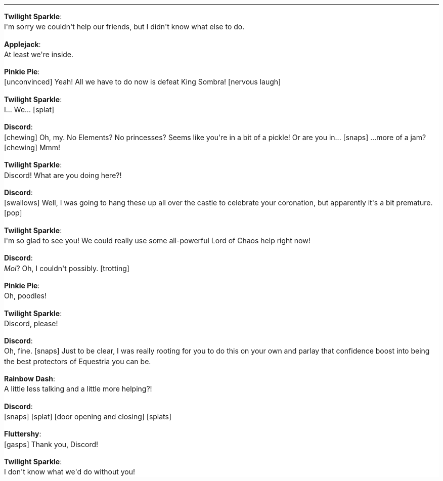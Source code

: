***

**Twilight Sparkle**:  
I'm sorry we couldn't help our friends, but I didn't know what else to do.

**Applejack**:  
At least we're inside.

**Pinkie Pie**:  
[unconvinced] Yeah! All we have to do now is defeat King Sombra! [nervous laugh]

**Twilight Sparkle**:  
I... We...
[splat]

**Discord**:  
[chewing] Oh, my. No Elements? No princesses? Seems like you're in a bit of a pickle! Or are you in... [snaps] ...more of a jam? [chewing] Mmm!

**Twilight Sparkle**:  
Discord! What are you doing here?!

**Discord**:  
[swallows] Well, I was going to hang these up all over the castle to celebrate your coronation, but apparently it's a bit premature.
[pop]

**Twilight Sparkle**:  
I'm so glad to see you! We could really use some all-powerful Lord of Chaos help right now!

**Discord**:  
*Moi*? Oh, I couldn't possibly.
[trotting]

**Pinkie Pie**:  
Oh, poodles!

**Twilight Sparkle**:  
Discord, please!

**Discord**:  
Oh, fine. [snaps] Just to be clear, I was really rooting for you to do this on your own and parlay that confidence boost into being the best protectors of Equestria you can be.

**Rainbow Dash**:  
A little less talking and a little more helping?!

**Discord**:  
[snaps]
[splat]
[door opening and closing]
[splats]

**Fluttershy**:  
[gasps] Thank you, Discord!

**Twilight Sparkle**:  
I don't know what we'd do without you!

